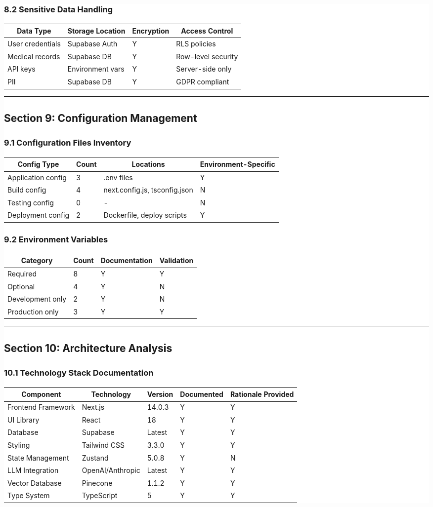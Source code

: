 ### 8.2 Sensitive Data Handling

| Data Type | Storage Location | Encryption | Access Control |
|-----------|-----------------|------------|----------------|
| User credentials | Supabase Auth | Y | RLS policies |
| Medical records | Supabase DB | Y | Row-level security |
| API keys | Environment vars | Y | Server-side only |
| PII | Supabase DB | Y | GDPR compliant |

---

## Section 9: Configuration Management

### 9.1 Configuration Files Inventory

| Config Type | Count | Locations | Environment-Specific |
|------------|-------|-----------|---------------------|
| Application config | 3 | .env files | Y |
| Build config | 4 | next.config.js, tsconfig.json | N |
| Testing config | 0 | - | N |
| Deployment config | 2 | Dockerfile, deploy scripts | Y |

### 9.2 Environment Variables

| Category | Count | Documentation | Validation |
|----------|-------|---------------|------------|
| Required | 8 | Y | Y |
| Optional | 4 | Y | N |
| Development only | 2 | Y | N |
| Production only | 3 | Y | Y |

---

## Section 10: Architecture Analysis

### 10.1 Technology Stack Documentation

| Component | Technology | Version | Documented | Rationale Provided |
|-----------|------------|---------|------------|-------------------|
| Frontend Framework | Next.js | 14.0.3 | Y | Y |
| UI Library | React | 18 | Y | Y |
| Database | Supabase | Latest | Y | Y |
| Styling | Tailwind CSS | 3.3.0 | Y | Y |
| State Management | Zustand | 5.0.8 | Y | N |
| LLM Integration | OpenAI/Anthropic | Latest | Y | Y |
| Vector Database | Pinecone | 1.1.2 | Y | Y |
| Type System | TypeScript | 5 | Y | Y |
